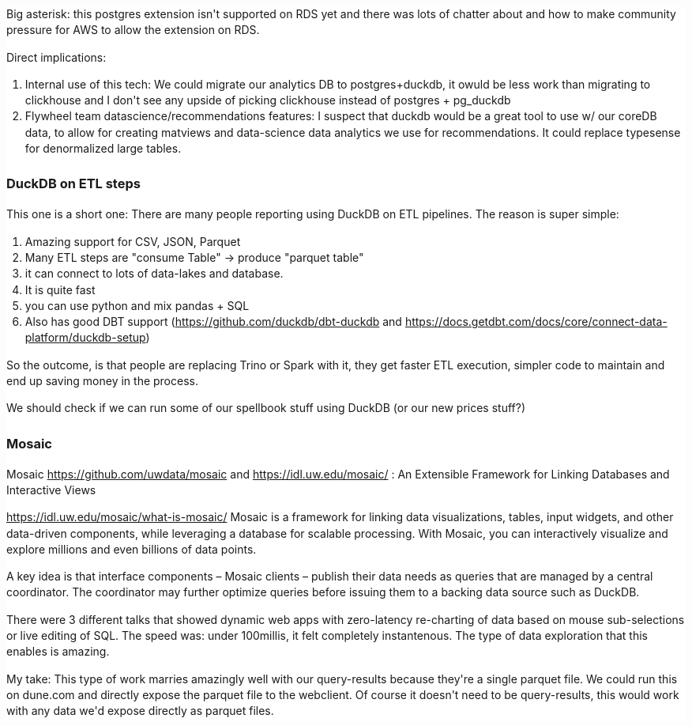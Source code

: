 Big asterisk: this postgres extension isn't supported on RDS yet and there was lots of chatter about and how to make community pressure for AWS to allow the extension on RDS.

Direct implications:
1. Internal use of this tech: We could migrate our analytics DB to postgres+duckdb, it owuld be less work than migrating to clickhouse and I don't see any upside of picking clickhouse instead of postgres + pg_duckdb
1. Flywheel team datascience/recommendations features: I suspect that duckdb would be a great tool to use w/ our coreDB data, to allow for creating matviews and data-science data analytics we use for recommendations. It could replace typesense for denormalized large tables.


### DuckDB on ETL steps

This one is a short one: There are many people reporting using DuckDB on ETL pipelines. The reason is super simple:
1. Amazing support for CSV, JSON, Parquet
1. Many ETL steps are "consume Table" -> produce "parquet table"
1. it can connect to lots of data-lakes and database.
1. It is quite fast
1. you can use python and mix pandas + SQL
1. Also has good DBT support (https://github.com/duckdb/dbt-duckdb and https://docs.getdbt.com/docs/core/connect-data-platform/duckdb-setup)

So the outcome, is that people are replacing Trino or Spark with it, they get faster ETL execution, simpler code to maintain and end up saving money in the process.

We should check if we can run some of our spellbook stuff using DuckDB (or our new prices stuff?)


### Mosaic


Mosaic https://github.com/uwdata/mosaic and https://idl.uw.edu/mosaic/ : An Extensible Framework for Linking Databases and Interactive Views

https://idl.uw.edu/mosaic/what-is-mosaic/
Mosaic is a framework for linking data visualizations, tables, input widgets, and other data-driven components, while leveraging a database for scalable processing. With Mosaic, you can interactively visualize and explore millions and even billions of data points.

A key idea is that interface components – Mosaic clients – publish their data needs as queries that are managed by a central coordinator. The coordinator may further optimize queries before issuing them to a backing data source such as DuckDB.

There were 3 different talks that showed dynamic web apps with zero-latency re-charting of data based on mouse sub-selections or live editing of SQL.
The speed was: under 100millis, it felt completely instantenous. The type of data exploration that this enables is amazing.

My take:
This type of work marries amazingly well with our query-results because they're a single parquet file. We could run this on dune.com and directly expose the parquet file to the webclient. Of course it doesn't need to be query-results, this would work with any data we'd expose directly as parquet files.

